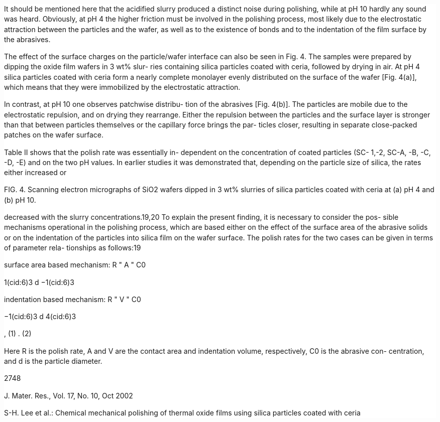 
It should be mentioned here that the acidified slurry produced a distinct noise during polishing, while at pH 10 hardly any sound was heard. Obviously, at pH 4 the higher friction must be involved in the polishing process, most likely due to the electrostatic attraction between the particles and the wafer, as well as to the existence of bonds and to the indentation of the film surface by the abrasives. 


The effect of the surface charges on the particle/wafer interface can also be seen in Fig. 4. The samples were prepared by dipping the oxide film wafers in 3 wt% slur- ries containing silica particles coated with ceria, followed by drying in air. At pH 4 silica particles coated with ceria form a nearly complete monolayer evenly distributed on the surface of the wafer [Fig. 4(a)], which means that they were immobilized by the electrostatic attraction. 


In contrast, at pH 10 one observes patchwise distribu- tion of the abrasives [Fig. 4(b)]. The particles are mobile due to the electrostatic repulsion, and on drying they rearrange. Either the repulsion between the particles and the surface layer is stronger than that between particles themselves or the capillary force brings the par- ticles closer, resulting in separate close-packed patches on the wafer surface. 


Table II shows that the polish rate was essentially in- dependent on the concentration of coated particles (SC- 1,-2, SC-A, -B, -C, -D, -E) and on the two pH values. In earlier studies it was demonstrated that, depending on the particle size of silica, the rates either increased or 


FIG. 4. Scanning electron micrographs of SiO2 wafers dipped in 3 wt% slurries of silica particles coated with ceria at (a) pH 4 and (b) pH 10. 


decreased with the slurry concentrations.19,20 To explain the present finding, it is necessary to consider the pos- sible mechanisms operational in the polishing process, which are based either on the effect of the surface area of the abrasive solids or on the indentation of the particles into silica film on the wafer surface. The polish rates for the two cases can be given in terms of parameter rela- tionships as follows:19 


surface area based mechanism: R " A " C0 


1(cid:6)3 d −1(cid:6)3 


indentation based mechanism: R " V " C0 


−1(cid:6)3 d 4(cid:6)3 


, (1) . (2) 


Here R is the polish rate, A and V are the contact area and indentation volume, respectively, C0 is the abrasive con- centration, and d is the particle diameter. 


2748 


J. Mater. Res., Vol. 17, No. 10, Oct 2002 


S-H. Lee et al.: Chemical mechanical polishing of thermal oxide films using silica particles coated with ceria 
